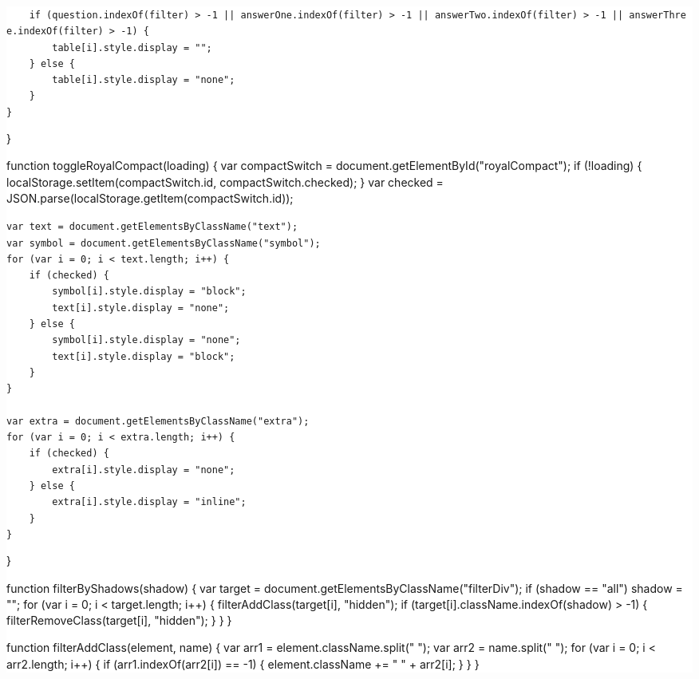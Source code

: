 		if (question.indexOf(filter) > -1 || answerOne.indexOf(filter) > -1 || answerTwo.indexOf(filter) > -1 || answerThree.indexOf(filter) > -1) {
			table[i].style.display = "";
		} else {
			table[i].style.display = "none";
		}
    }
}

function toggleRoyalCompact(loading) {
	var compactSwitch = document.getElementById("royalCompact");
	if (!loading) {
		localStorage.setItem(compactSwitch.id, compactSwitch.checked);
	}
	var checked = JSON.parse(localStorage.getItem(compactSwitch.id));

	var text = document.getElementsByClassName("text");
	var symbol = document.getElementsByClassName("symbol");
	for (var i = 0; i < text.length; i++) {
		if (checked) {
			symbol[i].style.display = "block";
			text[i].style.display = "none";
		} else {
			symbol[i].style.display = "none";
			text[i].style.display = "block";
		}
	}

	var extra = document.getElementsByClassName("extra");
	for (var i = 0; i < extra.length; i++) {
		if (checked) {
			extra[i].style.display = "none";
		} else {
			extra[i].style.display = "inline";
		}
	}
}

function filterByShadows(shadow) {
	var target = document.getElementsByClassName("filterDiv");
	if (shadow == "all") shadow = "";
	for (var i = 0; i < target.length; i++) {
		filterAddClass(target[i], "hidden");
		if (target[i].className.indexOf(shadow) > -1) {
			filterRemoveClass(target[i], "hidden");
		}
	}
}

function filterAddClass(element, name) {
	var arr1 = element.className.split(" ");
	var arr2 = name.split(" ");
	for (var i = 0; i < arr2.length; i++) {
		if (arr1.indexOf(arr2[i]) == -1) {
			element.className += " " + arr2[i];
		}
	}
}
